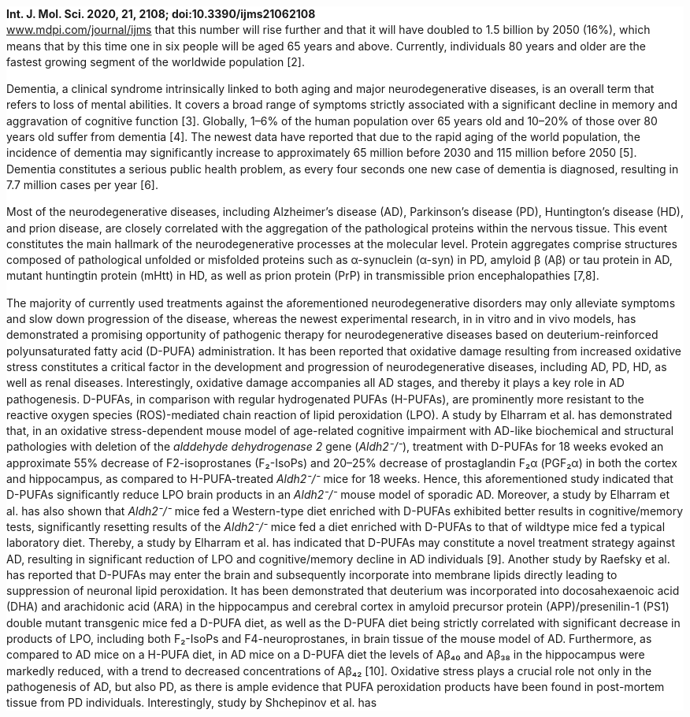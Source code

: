 
**Int. J. Mol. Sci. 2020, 21, 2108; doi:10.3390/ijms21062108**  
www.mdpi.com/journal/ijms
that this number will rise further and that it will have doubled to 1.5 billion by 2050 (16%), which means that by this time one in six people will be aged 65 years and above. Currently, individuals 80 years and older are the fastest growing segment of the worldwide population [2].

Dementia, a clinical syndrome intrinsically linked to both aging and major neurodegenerative diseases, is an overall term that refers to loss of mental abilities. It covers a broad range of symptoms strictly associated with a significant decline in memory and aggravation of cognitive function [3]. Globally, 1–6% of the human population over 65 years old and 10–20% of those over 80 years old suffer from dementia [4]. The newest data have reported that due to the rapid aging of the world population, the incidence of dementia may significantly increase to approximately 65 million before 2030 and 115 million before 2050 [5]. Dementia constitutes a serious public health problem, as every four seconds one new case of dementia is diagnosed, resulting in 7.7 million cases per year [6].

Most of the neurodegenerative diseases, including Alzheimer’s disease (AD), Parkinson’s disease (PD), Huntington’s disease (HD), and prion disease, are closely correlated with the aggregation of the pathological proteins within the nervous tissue. This event constitutes the main hallmark of the neurodegenerative processes at the molecular level. Protein aggregates comprise structures composed of pathological unfolded or misfolded proteins such as α-synuclein (α-syn) in PD, amyloid β (Aβ) or tau protein in AD, mutant huntingtin protein (mHtt) in HD, as well as prion protein (PrP) in transmissible prion encephalopathies [7,8].

The majority of currently used treatments against the aforementioned neurodegenerative disorders may only alleviate symptoms and slow down progression of the disease, whereas the newest experimental research, in in vitro and in vivo models, has demonstrated a promising opportunity of pathogenic therapy for neurodegenerative diseases based on deuterium-reinforced polyunsaturated fatty acid (D-PUFA) administration. It has been reported that oxidative damage resulting from increased oxidative stress constitutes a critical factor in the development and progression of neurodegenerative diseases, including AD, PD, HD, as well as renal diseases. Interestingly, oxidative damage accompanies all AD stages, and thereby it plays a key role in AD pathogenesis. D-PUFAs, in comparison with regular hydrogenated PUFAs (H-PUFAs), are prominently more resistant to the reactive oxygen species (ROS)-mediated chain reaction of lipid peroxidation (LPO). A study by Elharram et al. has demonstrated that, in an oxidative stress-dependent mouse model of age-related cognitive impairment with AD-like biochemical and structural pathologies with deletion of the *alddehyde dehydrogenase 2* gene (*Aldh2⁻/⁻*), treatment with D-PUFAs for 18 weeks evoked an approximate 55% decrease of F2-isoprostanes (F₂-IsoPs) and 20–25% decrease of prostaglandin F₂α (PGF₂α) in both the cortex and hippocampus, as compared to H-PUFA-treated *Aldh2⁻/⁻* mice for 18 weeks. Hence, this aforementioned study indicated that D-PUFAs significantly reduce LPO brain products in an *Aldh2⁻/⁻* mouse model of sporadic AD. Moreover, a study by Elharram et al. has also shown that *Aldh2⁻/⁻* mice fed a Western-type diet enriched with D-PUFAs exhibited better results in cognitive/memory tests, significantly resetting results of the *Aldh2⁻/⁻* mice fed a diet enriched with D-PUFAs to that of wildtype mice fed a typical laboratory diet. Thereby, a study by Elharram et al. has indicated that D-PUFAs may constitute a novel treatment strategy against AD, resulting in significant reduction of LPO and cognitive/memory decline in AD individuals [9]. Another study by Raefsky et al. has reported that D-PUFAs may enter the brain and subsequently incorporate into membrane lipids directly leading to suppression of neuronal lipid peroxidation. It has been demonstrated that deuterium was incorporated into docosahexaenoic acid (DHA) and arachidonic acid (ARA) in the hippocampus and cerebral cortex in amyloid precursor protein (APP)/presenilin-1 (PS1) double mutant transgenic mice fed a D-PUFA diet, as well as the D-PUFA diet being strictly correlated with significant decrease in products of LPO, including both F₂-IsoPs and F4-neuroprostanes, in brain tissue of the mouse model of AD. Furthermore, as compared to AD mice on a H-PUFA diet, in AD mice on a D-PUFA diet the levels of Aβ₄₀ and Aβ₃₈ in the hippocampus were markedly reduced, with a trend to decreased concentrations of Aβ₄₂ [10]. Oxidative stress plays a crucial role not only in the pathogenesis of AD, but also PD, as there is ample evidence that PUFA peroxidation products have been found in post-mortem tissue from PD individuals. Interestingly, study by Shchepinov et al. has